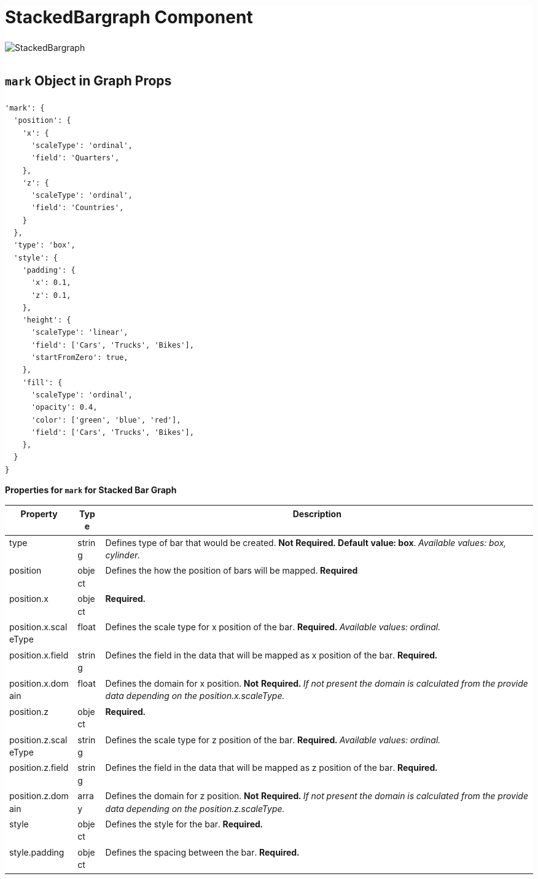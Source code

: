 # StackedBargraph Component

![StackedBargraph](../../imgs/StackedBarchart.png)

## `mark` Object in Graph Props

```
'mark': {
  'position': {
    'x': {
      'scaleType': 'ordinal',
      'field': 'Quarters',
    },
    'z': {
      'scaleType': 'ordinal',
      'field': 'Countries',
    }
  },
  'type': 'box',
  'style': {
    'padding': {
      'x': 0.1,
      'z': 0.1,
    },
    'height': {
      'scaleType': 'linear',
      'field': ['Cars', 'Trucks', 'Bikes'],
      'startFromZero': true,
    },
    'fill': {
      'scaleType': 'ordinal',
      'opacity': 0.4,
      'color': ['green', 'blue', 'red'],
      'field': ['Cars', 'Trucks', 'Bikes'],
    },
  }
}
```

**Properties for `mark` for Stacked Bar Graph**

| Property                           | Type            | Description                                                                                                                                                                                                                   |
| ---------------------------------- | --------------- | ----------------------------------------------------------------------------------------------------------------------------------------------------------------------------------------------------------------------------- |
| type                               | string          | Defines type of bar that would be created. **Not Required. Default value: box**. _Available values: box, cylinder._                                                                                                           |
| position                           | object          | Defines the how the position of bars will be mapped. **Required**                                                                                                                                                             |
| position.x                         | object          | **Required.**                                                                                                                                                                                                                 |
| position.x.scaleType               | float           | Defines the scale type for x position of the bar. **Required.** _Available values: ordinal._                                                                                                                                  |
| position.x.field                   | string          | Defines the field in the data that will be mapped as x position of the bar. **Required.**                                                                                                                                     |
| position.x.domain                  | float           | Defines the domain for x position. **Not Required.** _If not present the domain is calculated from the provide data depending on the position.x.scaleType._                                                                   |
| position.z                         | object          | **Required.**                                                                                                                                                                                                                 |
| position.z.scaleType               | string          | Defines the scale type for z position of the bar. **Required.** _Available values: ordinal._                                                                                                                                  |
| position.z.field                   | string          | Defines the field in the data that will be mapped as z position of the bar. **Required.**                                                                                                                                     |
| position.z.domain                  | array           | Defines the domain for z position. **Not Required.** _If not present the domain is calculated from the provide data depending on the position.z.scaleType._                                                                   |
| style                              | object          | Defines the style for the bar. **Required.**                                                                                                                                                                                  |
| style.padding                      | object          | Defines the spacing between the bar. **Required.**                                                                                                                                                                            |